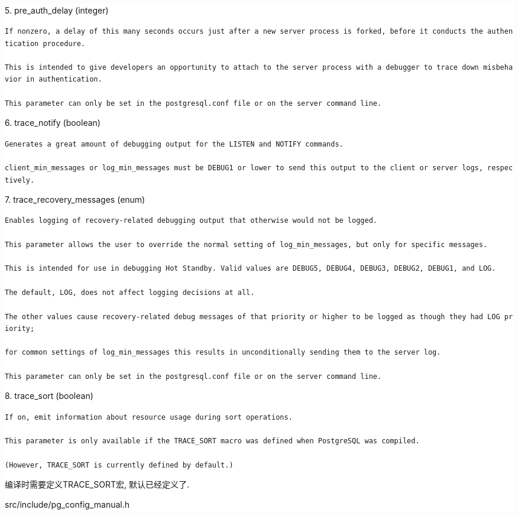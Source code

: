 5\. pre_auth_delay (integer)  
  
```  
If nonzero, a delay of this many seconds occurs just after a new server process is forked, before it conducts the authentication procedure.   
  
This is intended to give developers an opportunity to attach to the server process with a debugger to trace down misbehavior in authentication.   
  
This parameter can only be set in the postgresql.conf file or on the server command line.  
```  
  
6\. trace_notify (boolean)  
  
```  
Generates a great amount of debugging output for the LISTEN and NOTIFY commands.   
  
client_min_messages or log_min_messages must be DEBUG1 or lower to send this output to the client or server logs, respectively.  
```  
  
7\. trace_recovery_messages (enum)  
  
```  
Enables logging of recovery-related debugging output that otherwise would not be logged.   
  
This parameter allows the user to override the normal setting of log_min_messages, but only for specific messages.   
  
This is intended for use in debugging Hot Standby. Valid values are DEBUG5, DEBUG4, DEBUG3, DEBUG2, DEBUG1, and LOG.   
  
The default, LOG, does not affect logging decisions at all.   
  
The other values cause recovery-related debug messages of that priority or higher to be logged as though they had LOG priority;   
  
for common settings of log_min_messages this results in unconditionally sending them to the server log.   
  
This parameter can only be set in the postgresql.conf file or on the server command line.  
```  
  
8\. trace_sort (boolean)  
  
```  
If on, emit information about resource usage during sort operations.   
  
This parameter is only available if the TRACE_SORT macro was defined when PostgreSQL was compiled.   
  
(However, TRACE_SORT is currently defined by default.)  
```  
  
编译时需要定义TRACE_SORT宏, 默认已经定义了.  
  
src/include/pg_config_manual.h  
  